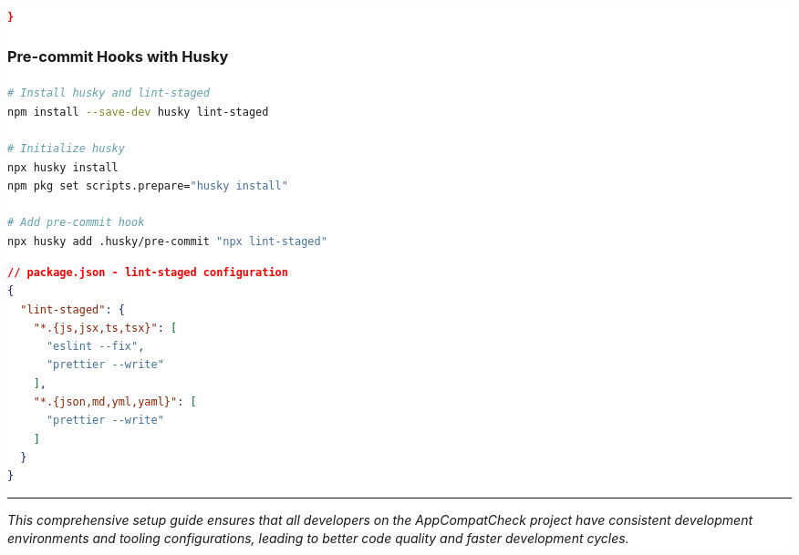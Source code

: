 ```json
}
```

### Pre-commit Hooks with Husky
```bash
# Install husky and lint-staged
npm install --save-dev husky lint-staged

# Initialize husky
npx husky install
npm pkg set scripts.prepare="husky install"

# Add pre-commit hook
npx husky add .husky/pre-commit "npx lint-staged"
```

```json
// package.json - lint-staged configuration
{
  "lint-staged": {
    "*.{js,jsx,ts,tsx}": [
      "eslint --fix",
      "prettier --write"
    ],
    "*.{json,md,yml,yaml}": [
      "prettier --write"
    ]
  }
}
```

---

*This comprehensive setup guide ensures that all developers on the AppCompatCheck project have consistent development environments and tooling configurations, leading to better code quality and faster development cycles.*